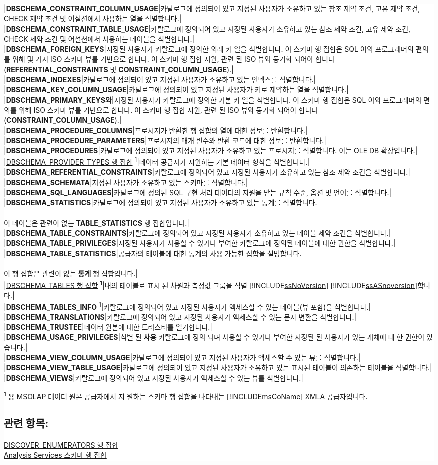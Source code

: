 |**DBSCHEMA_CONSTRAINT_COLUMN_USAGE**|카탈로그에 정의되어 있고 지정된 사용자가 소유하고 있는 참조 제약 조건, 고유 제약 조건, CHECK 제약 조건 및 어설션에서 사용하는 열을 식별합니다.|  
|**DBSCHEMA_CONSTRAINT_TABLE_USAGE**|카탈로그에 정의되어 있고 지정된 사용자가 소유하고 있는 참조 제약 조건, 고유 제약 조건, CHECK 제약 조건 및 어설션에서 사용하는 테이블을 식별합니다.|  
|**DBSCHEMA_FOREIGN_KEYS**|지정된 사용자가 카탈로그에 정의한 외래 키 열을 식별합니다. 이 스키마 행 집합은 SQL 이외 프로그래머의 편의를 위해 몇 가지 ISO 스키마 뷰를 기반으로 합니다. 이 스키마 행 집합 지원, 관련 된 ISO 뷰와 동기화 되어야 합니다 (**REFERENTIAL_CONSTRAINTS** 및 **CONSTRAINT_COLUMN_USAGE**).|  
|**DBSCHEMA_INDEXES**|카탈로그에 정의되어 있고 지정된 사용자가 소유하고 있는 인덱스를 식별합니다.|  
|**DBSCHEMA_KEY_COLUMN_USAGE**|카탈로그에 정의되어 있고 지정된 사용자가 키로 제약하는 열을 식별합니다.|  
|**DBSCHEMA_PRIMARY_KEYS와**|지정된 사용자가 카탈로그에 정의한 기본 키 열을 식별합니다. 이 스키마 행 집합은 SQL 이외 프로그래머의 편의를 위해 ISO 스키마 뷰를 기반으로 합니다. 이 스키마 행 집합 지원, 관련 된 ISO 뷰와 동기화 되어야 합니다 (**CONSTRAINT_COLUMN_USAGE**).|  
|**DBSCHEMA_PROCEDURE_COLUMNS**|프로시저가 반환한 행 집합의 열에 대한 정보를 반환합니다.|  
|**DBSCHEMA_PROCEDURE_PARAMETERS**|프로시저의 매개 변수와 반환 코드에 대한 정보를 반환합니다.|  
|**DBSCHEMA_PROCEDURES**|카탈로그에 정의되어 있고 지정된 사용자가 소유하고 있는 프로시저를 식별합니다. 이는 OLE DB 확장입니다.|  
|[DBSCHEMA_PROVIDER_TYPES 행 집합](../../../analysis-services/schema-rowsets/ole-db/dbschema-provider-types-rowset.md) <sup>1</sup>|데이터 공급자가 지원하는 기본 데이터 형식을 식별합니다.|  
|**DBSCHEMA_REFERENTIAL_CONSTRAINTS**|카탈로그에 정의되어 있고 지정된 사용자가 소유하고 있는 참조 제약 조건을 식별합니다.|  
|**DBSCHEMA_SCHEMATA**|지정된 사용자가 소유하고 있는 스키마를 식별합니다.|  
|**DBSCHEMA_SQL_LANGUAGES**|카탈로그에 정의된 SQL 구현 처리 데이터의 지원을 받는 규칙 수준, 옵션 및 언어를 식별합니다.|  
|**DBSCHEMA_STATISTICS**|카탈로그에 정의되어 있고 지정된 사용자가 소유하고 있는 통계를 식별합니다.<br /><br /> 이 테이블은 관련이 없는 **TABLE_STATISTICS** 행 집합입니다.|  
|**DBSCHEMA_TABLE_CONSTRAINTS**|카탈로그에 정의되어 있고 지정된 사용자가 소유하고 있는 테이블 제약 조건을 식별합니다.|  
|**DBSCHEMA_TABLE_PRIVILEGES**|지정된 사용자가 사용할 수 있거나 부여한 카탈로그에 정의된 테이블에 대한 권한을 식별합니다.|  
|**DBSCHEMA_TABLE_STATISTICS**|공급자의 테이블에 대한 통계의 사용 가능한 집합을 설명합니다.<br /><br /> 이 행 집합은 관련이 없는 **통계** 행 집합입니다.|  
|[DBSCHEMA_TABLES 행 집합](../../../analysis-services/schema-rowsets/ole-db/dbschema-tables-rowset.md) <sup>1</sup>|내의 테이블로 표시 된 차원과 측정값 그룹을 식별 [!INCLUDE[ssNoVersion](../../../includes/ssnoversion-md.md)] [!INCLUDE[ssASnoversion](../../../includes/ssasnoversion-md.md)]합니다.|  
|**DBSCHEMA_TABLES_INFO** <sup>1</sup>|카탈로그에 정의되어 있고 지정된 사용자가 액세스할 수 있는 테이블(뷰 포함)을 식별합니다.|  
|**DBSCHEMA_TRANSLATIONS**|카탈로그에 정의되어 있고 지정된 사용자가 액세스할 수 있는 문자 변환을 식별합니다.|  
|**DBSCHEMA_TRUSTEE**|데이터 원본에 대한 트러스티를 열거합니다.|  
|**DBSCHEMA_USAGE_PRIVILEGES**|식별 된 **사용** 카탈로그에 정의 되며 사용할 수 있거나 부여한 지정된 된 사용자가 있는 개체에 대 한 권한이 있습니다.|  
|**DBSCHEMA_VIEW_COLUMN_USAGE**|카탈로그에 정의되어 있고 지정된 사용자가 액세스할 수 있는 뷰를 식별합니다.|  
|**DBSCHEMA_VIEW_TABLE_USAGE**|카탈로그에 정의되어 있고 지정된 사용자가 소유하고 있는 표시된 테이블이 의존하는 테이블을 식별합니다.|  
|**DBSCHEMA_VIEWS**|카탈로그에 정의되어 있고 지정된 사용자가 액세스할 수 있는 뷰를 식별합니다.|  
  
 <sup>1</sup> 용 MSOLAP 데이터 원본 공급자에서 지 원하는 스키마 행 집합을 나타내는 [!INCLUDE[msCoName](../../../includes/msconame-md.md)] XMLA 공급자입니다.  
  
## <a name="see-also"></a>관련 항목:  
 [DISCOVER_ENUMERATORS 행 집합](../../../analysis-services/schema-rowsets/xml/discover-enumerators-rowset.md)   
 [Analysis Services 스키마 행 집합](../../../analysis-services/schema-rowsets/analysis-services-schema-rowsets.md)  
  
  
